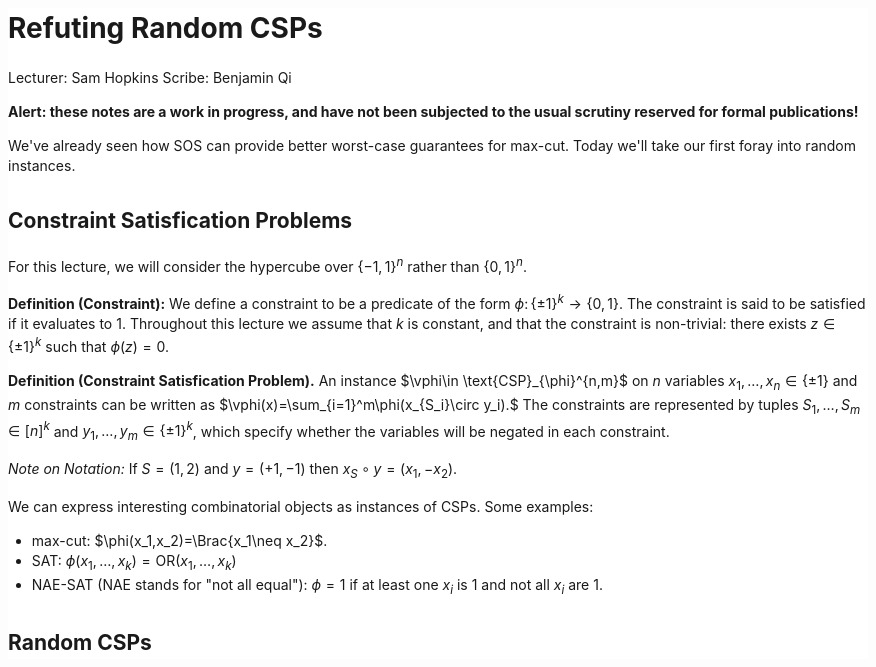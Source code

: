 # Refuting Random CSPs

Lecturer: Sam Hopkins
Scribe: Benjamin Qi

**Alert: these notes are a work in progress, and have not been subjected to the usual scrutiny reserved for formal publications!**

$$
\newcommand{\O}{\mathcal O}
\newcommand{\TO}{\tilde{\mathcal O}}
\newcommand{\E}{\mathbb E}
\newcommand{\pE}{\tilde{\mathbb E}}
\newcommand{\e}{\varepsilon}
\newcommand{\vphi}{\varphi}
\newcommand{\proves}{\vdash}
\newcommand{\N}{\mathbb{N}}
\newcommand{\R}{\mathbb{R}}
\newcommand{\iprod}[1]{\langle #1 \rangle}
\newcommand{\Brac}[1]{\left [ #1 \right ]}
\newcommand{\paren}[1]{\left ( #1 \right )}
\newcommand{\poly}{\text{poly}}
\newcommand{\vmag}[1]{\left \| #1 \right \|}
$$

We've already seen how SOS can provide better worst-case guarantees for max-cut. Today we'll take our first foray into random instances. 



## Constraint Satisfication Problems

For this lecture, we will consider the hypercube over $\{-1,1\}^n$ rather than $\{0,1\}^n$. 

**Definition (Constraint):** We define a constraint to be a predicate of the form $\phi \colon \{\pm 1\}^k\to \{0,1\}.$ The constraint is said to be satisfied if it evaluates to $1$. Throughout this lecture we assume that $k$ is constant, and that the constraint is non-trivial: there exists $z\in \{\pm 1\}^k$ such that $\phi(z)=0$.

**Definition (Constraint Satisfication Problem).** An instance $\vphi\in \text{CSP}_{\phi}^{n,m}$ on $n$ variables $x_1,\dots,x_n\in \{\pm 1\}$ and $m$ constraints can be written as $\vphi(x)=\sum_{i=1}^m\phi(x_{S_i}\circ y_i).$ The constraints are represented by tuples $S_1,\dots, S_m\in [n]^k$ and $y_1,\dots, y_m\in \{\pm 1\}^k$, which specify whether the variables will be negated in each constraint. 

*Note on Notation:* If $S=(1,2)$ and $y=(+1, -1)$ then $x_S\circ y=(x_1,-x_2)$.

We can express interesting combinatorial objects as instances of CSPs. Some examples:
 - max-cut: $\phi(x_1,x_2)=\Brac{x_1\neq x_2}$.
 - SAT: $\phi(x_1,\dots,x_k)=\text{OR}(x_1,\dots,x_k)$
 - NAE-SAT (NAE stands for "not all equal"): $\phi=1$ if at least one $x_i$ is $1$ and not all $x_i$ are $1$.

## Random CSPs
